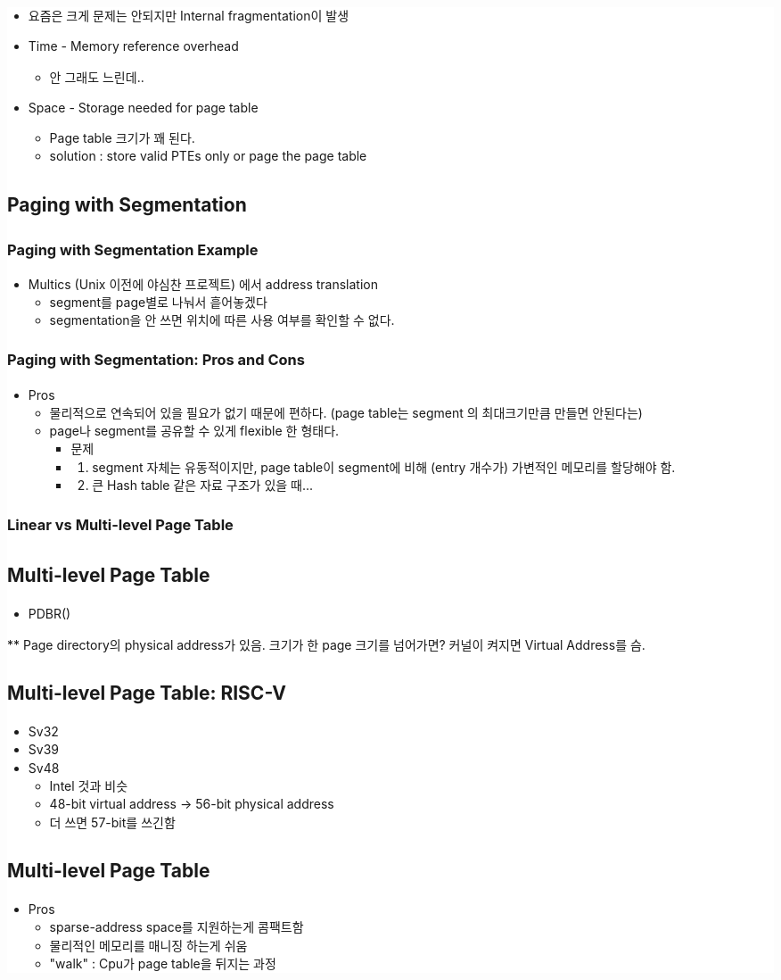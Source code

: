 * 요즘은 크게 문제는 안되지만 Internal fragmentation이 발생

* Time - Memory reference overhead
  * 안 그래도 느린데..

* Space - Storage needed for page table
  * Page table 크기가 꽤 된다.
  * solution : store valid PTEs only or page the page table

## Paging with Segmentation

### Paging with Segmentation Example

* Multics (Unix 이전에 야심찬 프로젝트) 에서 address translation
  * segment를 page별로 나눠서 흩어놓겠다
  * segmentation을 안 쓰면 위치에 따른 사용 여부를 확인할 수 없다. 

### Paging with Segmentation: Pros and Cons

* Pros
  - 물리적으로 연속되어 있을 필요가 없기 때문에 편하다. (page table는 segment 의 최대크기만큼 만들면 안된다는)
  - page나 segment를 공유할 수 있게 flexible 한 형태다. 
    - 문제
    - 1. segment 자체는 유동적이지만, page table이 segment에 비해 (entry 개수가) 가변적인 메모리를 할당해야 함.
    - 2. 큰 Hash table 같은 자료 구조가 있을 때...

### Linear vs Multi-level Page Table

## Multi-level Page Table

* PDBR()

** Page directory의 physical address가 있음.  크기가 한 page 크기를 넘어가면?
커널이 켜지면 Virtual Address를 슴. 



## Multi-level Page Table: RISC-V

* Sv32
* Sv39
* Sv48
  * Intel 것과 비슷
  * 48-bit virtual address -> 56-bit physical address
  * 더 쓰면 57-bit를 쓰긴함

## Multi-level Page Table

* Pros
  * sparse-address space를 지원하는게 콤팩트함
  * 물리적인 메모리를 매니징 하는게 쉬움
  * "walk" : Cpu가 page table을 뒤지는 과정
